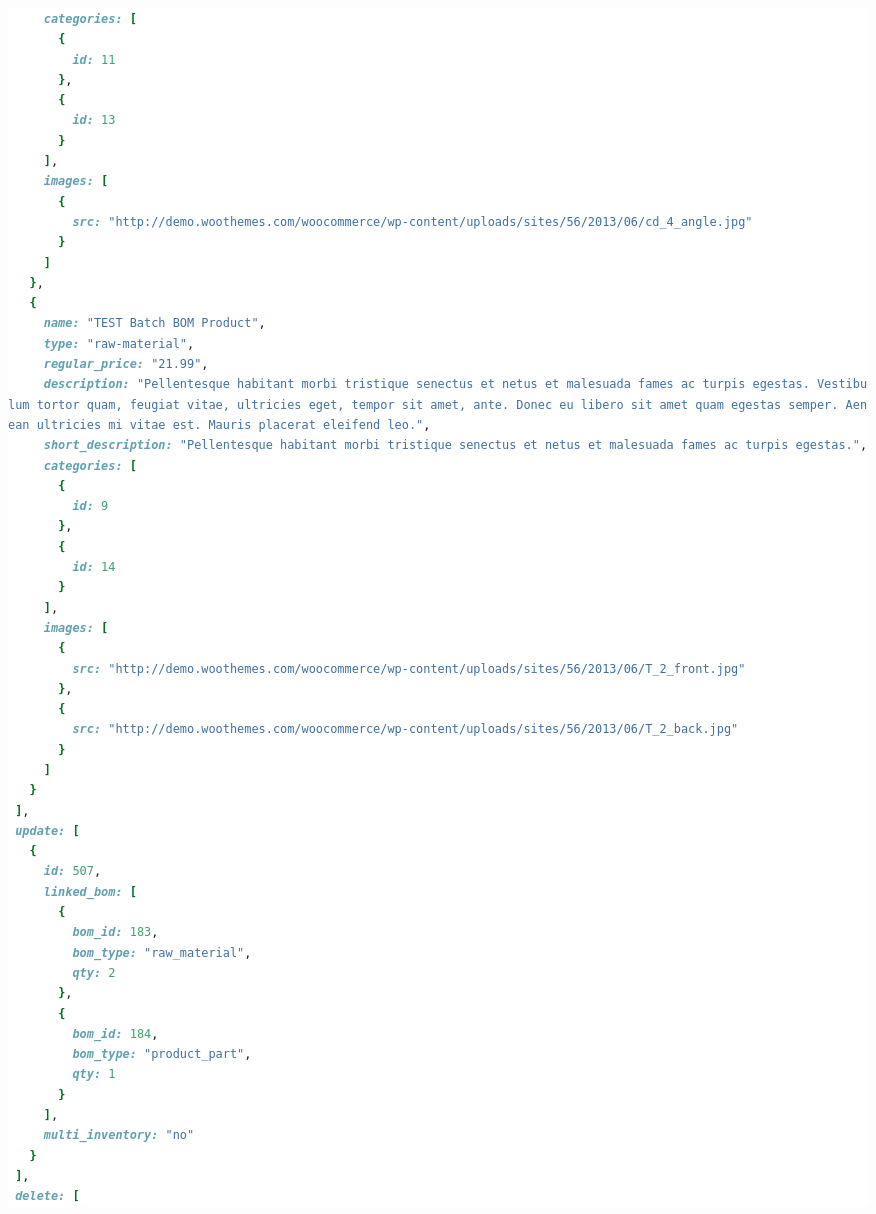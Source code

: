 ```ruby
     categories: [
       {
         id: 11
       },
       {
         id: 13
       }
     ],
     images: [
       {
         src: "http://demo.woothemes.com/woocommerce/wp-content/uploads/sites/56/2013/06/cd_4_angle.jpg"
       }
     ]
   },
   {
     name: "TEST Batch BOM Product",
     type: "raw-material",
     regular_price: "21.99",
     description: "Pellentesque habitant morbi tristique senectus et netus et malesuada fames ac turpis egestas. Vestibulum tortor quam, feugiat vitae, ultricies eget, tempor sit amet, ante. Donec eu libero sit amet quam egestas semper. Aenean ultricies mi vitae est. Mauris placerat eleifend leo.",
     short_description: "Pellentesque habitant morbi tristique senectus et netus et malesuada fames ac turpis egestas.",
     categories: [
       {
         id: 9
       },
       {
         id: 14
       }
     ],
     images: [
       {
         src: "http://demo.woothemes.com/woocommerce/wp-content/uploads/sites/56/2013/06/T_2_front.jpg"
       },
       {
         src: "http://demo.woothemes.com/woocommerce/wp-content/uploads/sites/56/2013/06/T_2_back.jpg"
       }
     ]
   }
 ],
 update: [
   {
     id: 507,
     linked_bom: [
       {
         bom_id: 183,
         bom_type: "raw_material",
         qty: 2
       },
       {
         bom_id: 184,
         bom_type: "product_part",
         qty: 1
       }
     ],
     multi_inventory: "no"
   }
 ],
 delete: [
```